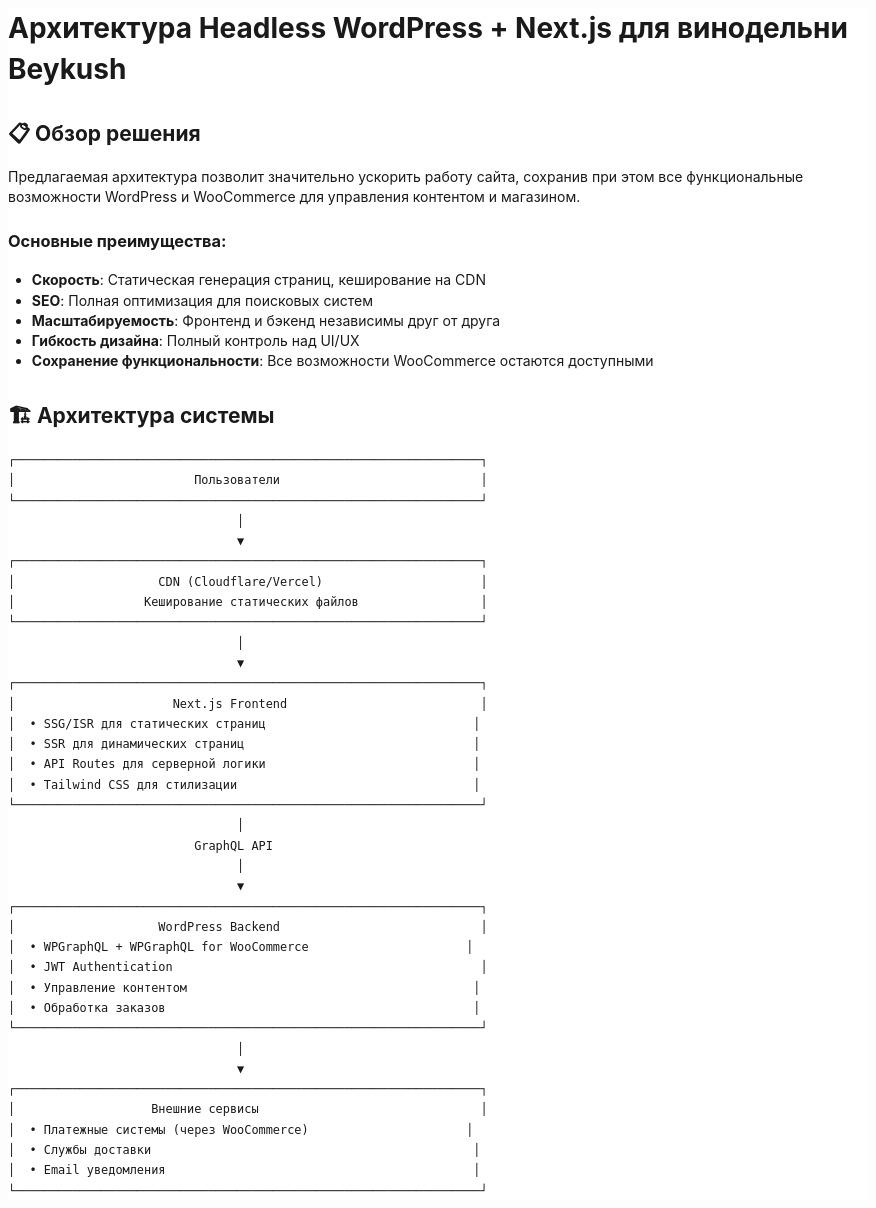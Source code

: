 # Архитектура Headless WordPress + Next.js для винодельни Beykush

## 📋 Обзор решения

Предлагаемая архитектура позволит значительно ускорить работу сайта, сохранив при этом все функциональные возможности WordPress и WooCommerce для управления контентом и магазином.

### Основные преимущества:
- **Скорость**: Статическая генерация страниц, кеширование на CDN
- **SEO**: Полная оптимизация для поисковых систем
- **Масштабируемость**: Фронтенд и бэкенд независимы друг от друга
- **Гибкость дизайна**: Полный контроль над UI/UX
- **Сохранение функциональности**: Все возможности WooCommerce остаются доступными

## 🏗️ Архитектура системы

```
┌─────────────────────────────────────────────────────────────────┐
│                         Пользователи                            │
└─────────────────────────────────────────────────────────────────┘
                                │
                                ▼
┌─────────────────────────────────────────────────────────────────┐
│                    CDN (Cloudflare/Vercel)                      │
│                  Кеширование статических файлов                 │
└─────────────────────────────────────────────────────────────────┘
                                │
                                ▼
┌─────────────────────────────────────────────────────────────────┐
│                      Next.js Frontend                           │
│  • SSG/ISR для статических страниц                             │
│  • SSR для динамических страниц                                │
│  • API Routes для серверной логики                             │
│  • Tailwind CSS для стилизации                                 │
└─────────────────────────────────────────────────────────────────┘
                                │
                          GraphQL API
                                │
                                ▼
┌─────────────────────────────────────────────────────────────────┐
│                    WordPress Backend                            │
│  • WPGraphQL + WPGraphQL for WooCommerce                      │
│  • JWT Authentication                                           │
│  • Управление контентом                                        │
│  • Обработка заказов                                           │
└─────────────────────────────────────────────────────────────────┘
                                │
                                ▼
┌─────────────────────────────────────────────────────────────────┐
│                   Внешние сервисы                               │
│  • Платежные системы (через WooCommerce)                      │
│  • Службы доставки                                             │
│  • Email уведомления                                           │
└─────────────────────────────────────────────────────────────────┘
```
